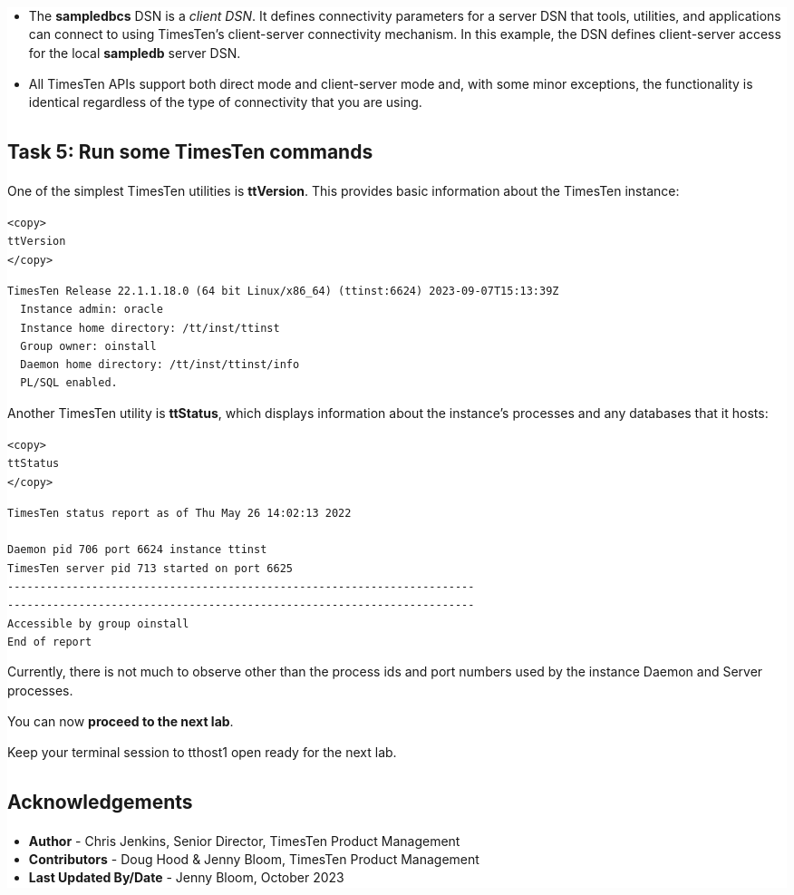 - The **sampledbcs** DSN is a _client DSN_. It defines connectivity parameters for a server DSN that tools, utilities, and applications can connect to using TimesTen’s client-server connectivity mechanism. In this example, the DSN defines client-server access for the local **sampledb** server DSN.

- All TimesTen APIs support both direct mode and client-server mode and, with some minor exceptions, the functionality is identical regardless of the type of connectivity that you are using.

## Task 5: Run some TimesTen commands

One of the simplest TimesTen utilities is **ttVersion**. This provides basic information about the TimesTen instance:

```
<copy>
ttVersion
</copy>
```

```
TimesTen Release 22.1.1.18.0 (64 bit Linux/x86_64) (ttinst:6624) 2023-09-07T15:13:39Z
  Instance admin: oracle
  Instance home directory: /tt/inst/ttinst
  Group owner: oinstall
  Daemon home directory: /tt/inst/ttinst/info
  PL/SQL enabled.
```
  
Another TimesTen utility is **ttStatus**, which displays information about the instance’s processes and any databases that it hosts:

```
<copy>
ttStatus
</copy>
```

```
TimesTen status report as of Thu May 26 14:02:13 2022

Daemon pid 706 port 6624 instance ttinst
TimesTen server pid 713 started on port 6625
------------------------------------------------------------------------
------------------------------------------------------------------------
Accessible by group oinstall
End of report
```

Currently, there is not much to observe other than the process ids and port numbers used by the instance Daemon and Server processes.

You can now **proceed to the next lab**. 

Keep your terminal session to tthost1 open ready for the next lab.

## Acknowledgements

* **Author** - Chris Jenkins, Senior Director, TimesTen Product Management
* **Contributors** -  Doug Hood & Jenny Bloom, TimesTen Product Management
* **Last Updated By/Date** - Jenny Bloom, October 2023


